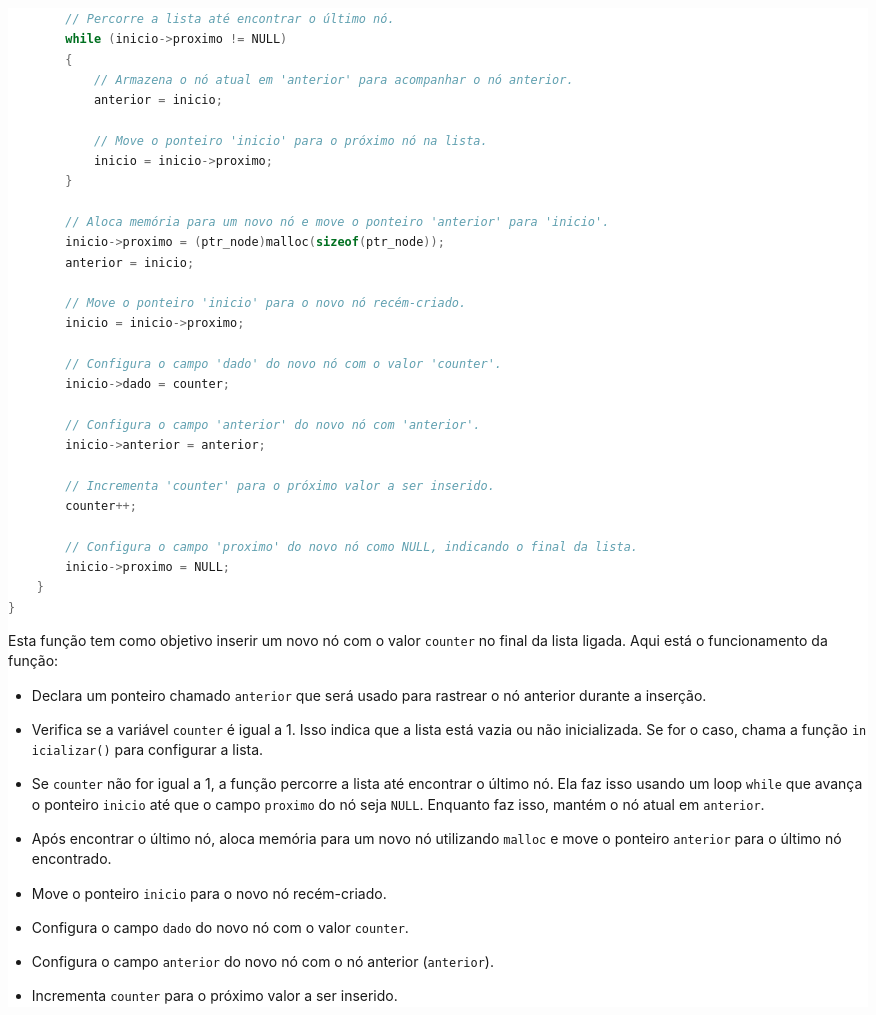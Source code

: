 ```c
        // Percorre a lista até encontrar o último nó.
        while (inicio->proximo != NULL)
        {
            // Armazena o nó atual em 'anterior' para acompanhar o nó anterior.
            anterior = inicio;

            // Move o ponteiro 'inicio' para o próximo nó na lista.
            inicio = inicio->proximo;
        }

        // Aloca memória para um novo nó e move o ponteiro 'anterior' para 'inicio'.
        inicio->proximo = (ptr_node)malloc(sizeof(ptr_node));
        anterior = inicio;

        // Move o ponteiro 'inicio' para o novo nó recém-criado.
        inicio = inicio->proximo;

        // Configura o campo 'dado' do novo nó com o valor 'counter'.
        inicio->dado = counter;

        // Configura o campo 'anterior' do novo nó com 'anterior'.
        inicio->anterior = anterior;
        
        // Incrementa 'counter' para o próximo valor a ser inserido.
        counter++;

        // Configura o campo 'proximo' do novo nó como NULL, indicando o final da lista.
        inicio->proximo = NULL;
    }
}
```
Esta função tem como objetivo inserir um novo nó com o valor `counter` no final da lista ligada. Aqui está o funcionamento da função:

- Declara um ponteiro chamado `anterior` que será usado para rastrear o nó anterior durante a inserção.

- Verifica se a variável `counter` é igual a 1. Isso indica que a lista está vazia ou não inicializada. Se for o caso, chama a função `inicializar()` para configurar a lista.

- Se `counter` não for igual a 1, a função percorre a lista até encontrar o último nó. Ela faz isso usando um loop `while` que avança o ponteiro `inicio` até que o campo `proximo` do nó seja `NULL`. Enquanto faz isso, mantém o nó atual em `anterior`.

- Após encontrar o último nó, aloca memória para um novo nó utilizando `malloc` e move o ponteiro `anterior` para o último nó encontrado.

- Move o ponteiro `inicio` para o novo nó recém-criado.

- Configura o campo `dado` do novo nó com o valor `counter`.

- Configura o campo `anterior` do novo nó com o nó anterior (`anterior`).

- Incrementa `counter` para o próximo valor a ser inserido.
